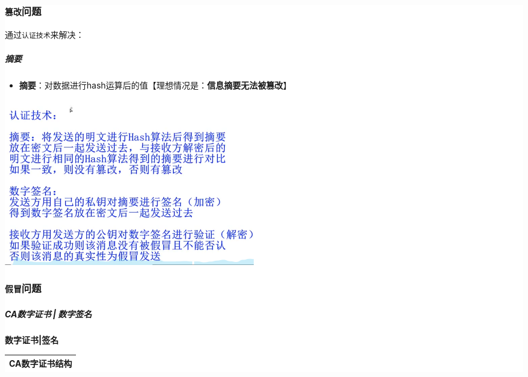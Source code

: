 

### `篡改`问题

通过`认证技术`来解决：

##### 摘要

- **摘要**：对数据进行hash运算后的值【理想情况是：**信息摘要无法被篡改**】

<img src="软考笔记.assets/image-20230427194716030.png" alt="image-20230427194716030" style="zoom:50%;" />



### `假冒`问题

##### CA数字证书 | 数字签名



**数字证书|签名**

|                        CA数字证书结构                        |
| :----------------------------------------------------------: |